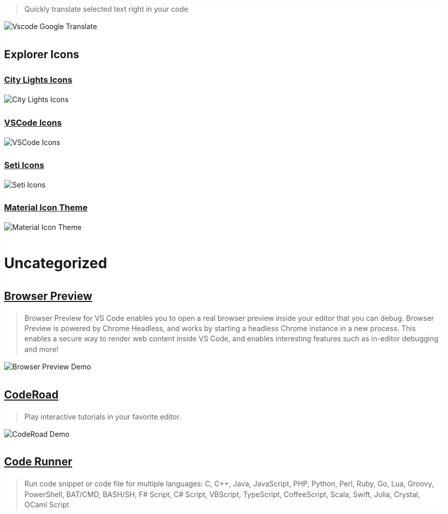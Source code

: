 > Quickly translate selected text right in your code

![Vscode Google Translate](https://raw.githubusercontent.com/funkyremi/vscode-google-translate/master/demo.gif)

Explorer Icons
--------------

### [City Lights Icons](https://marketplace.visualstudio.com/items?itemName=Yummygum.city-lights-icon-vsc)

![City Lights Icons](https://raw.githubusercontent.com/yummygum/city-lights-icons-vsc/master/city-lights-icon-preview.gif)

### [VSCode Icons](https://marketplace.visualstudio.com/items?itemName=vscode-icons-team.vscode-icons)

![VSCode Icons](https://raw.githubusercontent.com/vscode-icons/vscode-icons/master/images/screenshot.gif)

### [Seti Icons](https://marketplace.visualstudio.com/items?itemName=qinjia.seti-icons)

![Seti Icons](https://raw.githubusercontent.com/hellopao/vscode-seti-icons/master/screenshot.png)

### [Material Icon Theme](https://marketplace.visualstudio.com/items?itemName=PKief.material-icon-theme)

![Material Icon Theme](https://raw.githubusercontent.com/PKief/vscode-material-icon-theme/master/images/fileIcons.png)

Uncategorized
=============

[Browser Preview](https://marketplace.visualstudio.com/items?itemName=auchenberg.vscode-browser-preview)
--------------------------------------------------------------------------------------------------------

> Browser Preview for VS Code enables you to open a real browser preview inside your editor that you can debug. Browser Preview is powered by Chrome Headless, and works by starting a headless Chrome instance in a new process. This enables a secure way to render web content inside VS Code, and enables interesting features such as in-editor debugging and more!

![Browser Preview Demo](https://raw.githubusercontent.com/auchenberg/vscode-browser-preview/master/resources/demo.gif)

[CodeRoad](https://marketplace.visualstudio.com/items?itemName=CodeRoad.coderoad)
---------------------------------------------------------------------------------

> Play interactive tutorials in your favorite editor.

![CodeRoad Demo](https://raw.githubusercontent.com/coderoad/coderoad-vscode/master/docs/static/gif/coderoad-example.gif)

[Code Runner](https://marketplace.visualstudio.com/items?itemName=formulahendry.code-runner)
--------------------------------------------------------------------------------------------

> Run code snippet or code file for multiple languages: C, C++, Java, JavaScript, PHP, Python, Perl, Ruby, Go, Lua, Groovy, PowerShell, BAT/CMD, BASH/SH, F\# Script, C\# Script, VBScript, TypeScript, CoffeeScript, Scala, Swift, Julia, Crystal, OCaml Script
